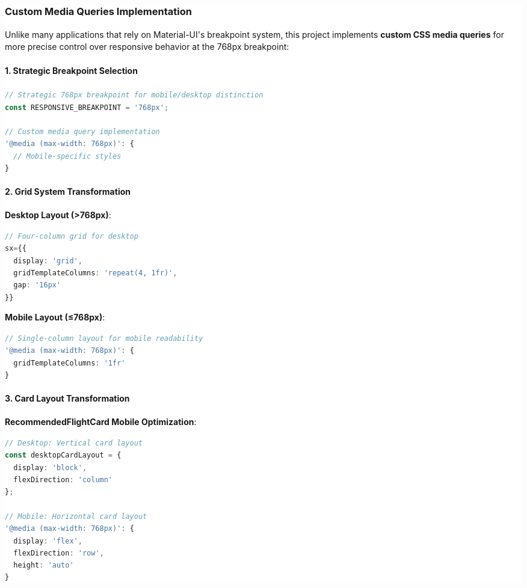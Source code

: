### Custom Media Queries Implementation

Unlike many applications that rely on Material-UI's breakpoint system, this project implements **custom CSS media queries** for more precise control over responsive behavior at the 768px breakpoint:

#### 1. Strategic Breakpoint Selection

```typescript
// Strategic 768px breakpoint for mobile/desktop distinction
const RESPONSIVE_BREAKPOINT = '768px';

// Custom media query implementation
'@media (max-width: 768px)': {
  // Mobile-specific styles
}
```

#### 2. Grid System Transformation

**Desktop Layout (>768px)**:

```typescript
// Four-column grid for desktop
sx={{
  display: 'grid',
  gridTemplateColumns: 'repeat(4, 1fr)',
  gap: '16px'
}}
```

**Mobile Layout (≤768px)**:

```typescript
// Single-column layout for mobile readability
'@media (max-width: 768px)': {
  gridTemplateColumns: '1fr'
}
```

#### 3. Card Layout Transformation

**RecommendedFlightCard Mobile Optimization**:

```typescript
// Desktop: Vertical card layout
const desktopCardLayout = {
  display: 'block',
  flexDirection: 'column'
};

// Mobile: Horizontal card layout
'@media (max-width: 768px)': {
  display: 'flex',
  flexDirection: 'row',
  height: 'auto'
}
```

